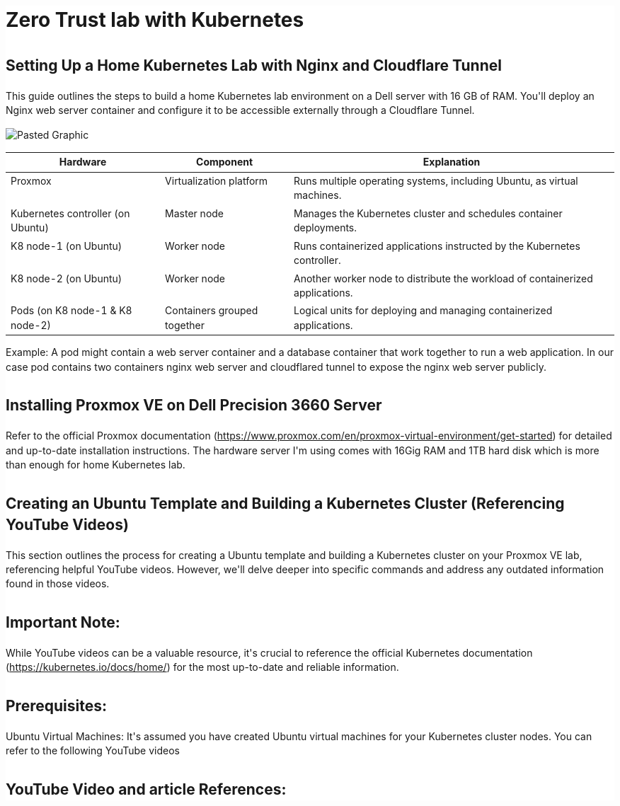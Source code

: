 # Zero Trust lab with Kubernetes
## Setting Up a Home Kubernetes Lab with Nginx and Cloudflare Tunnel

This guide outlines the steps to build a home Kubernetes lab environment on a Dell server with 16 GB of RAM. You'll deploy an Nginx web server container and configure it to be accessible externally through a Cloudflare Tunnel.

<img width="1402" alt="Pasted Graphic" src="https://github.com/arunvl88/Kubernetes-Cloudflared/assets/7003647/37a2889e-f49a-46ee-b429-99395f083412">


| Hardware | Component | Explanation |
|---|---|---|
| Proxmox | Virtualization platform | Runs multiple operating systems, including Ubuntu, as virtual machines. |
| Kubernetes controller (on Ubuntu) | Master node | Manages the Kubernetes cluster and schedules container deployments. |
| K8 node-1 (on Ubuntu) | Worker node | Runs containerized applications instructed by the Kubernetes controller. |
| K8 node-2 (on Ubuntu) | Worker node | Another worker node to distribute the workload of containerized applications. |
| Pods (on K8 node-1 & K8 node-2) | Containers grouped together |  Logical units for deploying and managing containerized applications. |

Example: A pod might contain a web server container and a database container that work together to run a web application. In our case pod contains two containers nginx web server and cloudflared tunnel to expose the nginx web server publicly.

## Installing Proxmox VE on Dell Precision 3660 Server

Refer to the official Proxmox documentation (https://www.proxmox.com/en/proxmox-virtual-environment/get-started) for detailed and up-to-date installation instructions. The hardware server I'm using comes with 16Gig RAM and 1TB hard disk which is more than enough for home Kubernetes lab.

## Creating an Ubuntu Template and Building a Kubernetes Cluster (Referencing YouTube Videos)
This section outlines the process for creating a Ubuntu template and building a Kubernetes cluster on your Proxmox VE lab, referencing helpful YouTube videos. However, we'll delve deeper into specific commands and address any outdated information found in those videos.

## Important Note:

While YouTube videos can be a valuable resource, it's crucial to reference the official Kubernetes documentation (https://kubernetes.io/docs/home/) for the most up-to-date and reliable information.
## Prerequisites:

Ubuntu Virtual Machines: It's assumed you have created Ubuntu virtual machines for your Kubernetes cluster nodes. You can refer to the following YouTube videos

## YouTube Video and article References:
